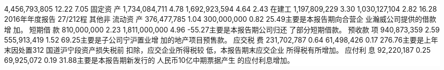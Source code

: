 4,456,793,805
12.22
7.05
固定资
产
1,734,084,711
4.78
1,692,923,594
4.64
2.43
在建工
1,197,809,229
3.30
1,030,127,104
2.82
16.28
2016年年度报告
27/212程
其他非
流动资
产
376,477,785
1.04
300,000,000
0.82
25.49主要是本报告期向合营企
业瀚威公司提供的借款增
加。
短期借
款
810,000,000
2.23
1,811,000,000
4.96
-55.27主要是本报告期公司归还
了部分短期借款。
预收款
项
940,873,359
2.59
555,913,419
1.52
69.25主要是子公司宁沪置业增
加的地产项目预售款。
应交税
费
231,702,787
0.64
61,498,426
0.17
276.76主要是上年末因处置312
国道沪宁段资产损失税前
扣除，应交企业所得税较
低，本报告期末应交企业
所得税有所增加。
应付利
息
92,220,187
0.25
69,925,072
0.19
31.88主要是本报告期新发行的
人民币10亿中期票据产生
的应付利息增加。